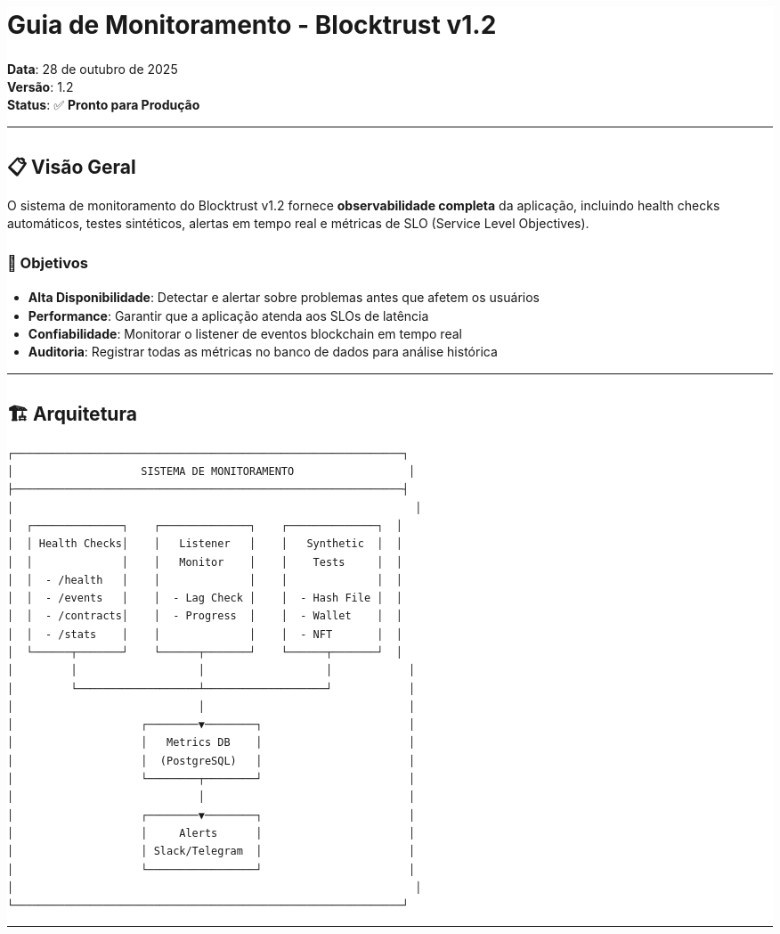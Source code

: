 # Guia de Monitoramento - Blocktrust v1.2

**Data**: 28 de outubro de 2025  
**Versão**: 1.2  
**Status**: ✅ **Pronto para Produção**

---

## 📋 Visão Geral

O sistema de monitoramento do Blocktrust v1.2 fornece **observabilidade completa** da aplicação, incluindo health checks automáticos, testes sintéticos, alertas em tempo real e métricas de SLO (Service Level Objectives).

### 🎯 Objetivos

- **Alta Disponibilidade**: Detectar e alertar sobre problemas antes que afetem os usuários
- **Performance**: Garantir que a aplicação atenda aos SLOs de latência
- **Confiabilidade**: Monitorar o listener de eventos blockchain em tempo real
- **Auditoria**: Registrar todas as métricas no banco de dados para análise histórica

---

## 🏗️ Arquitetura

```
┌─────────────────────────────────────────────────────────────┐
│                    SISTEMA DE MONITORAMENTO                  │
├─────────────────────────────────────────────────────────────┤
│                                                               │
│  ┌──────────────┐    ┌──────────────┐    ┌──────────────┐  │
│  │ Health Checks│    │   Listener   │    │   Synthetic  │  │
│  │              │    │   Monitor    │    │    Tests     │  │
│  │  - /health   │    │              │    │              │  │
│  │  - /events   │    │  - Lag Check │    │  - Hash File │  │
│  │  - /contracts│    │  - Progress  │    │  - Wallet    │  │
│  │  - /stats    │    │              │    │  - NFT       │  │
│  └──────┬───────┘    └──────┬───────┘    └──────┬───────┘  │
│         │                   │                   │            │
│         └───────────────────┴───────────────────┘            │
│                             │                                │
│                    ┌────────▼────────┐                       │
│                    │   Metrics DB    │                       │
│                    │  (PostgreSQL)   │                       │
│                    └────────┬────────┘                       │
│                             │                                │
│                    ┌────────▼────────┐                       │
│                    │     Alerts      │                       │
│                    │ Slack/Telegram  │                       │
│                    └─────────────────┘                       │
│                                                               │
└─────────────────────────────────────────────────────────────┘
```

---